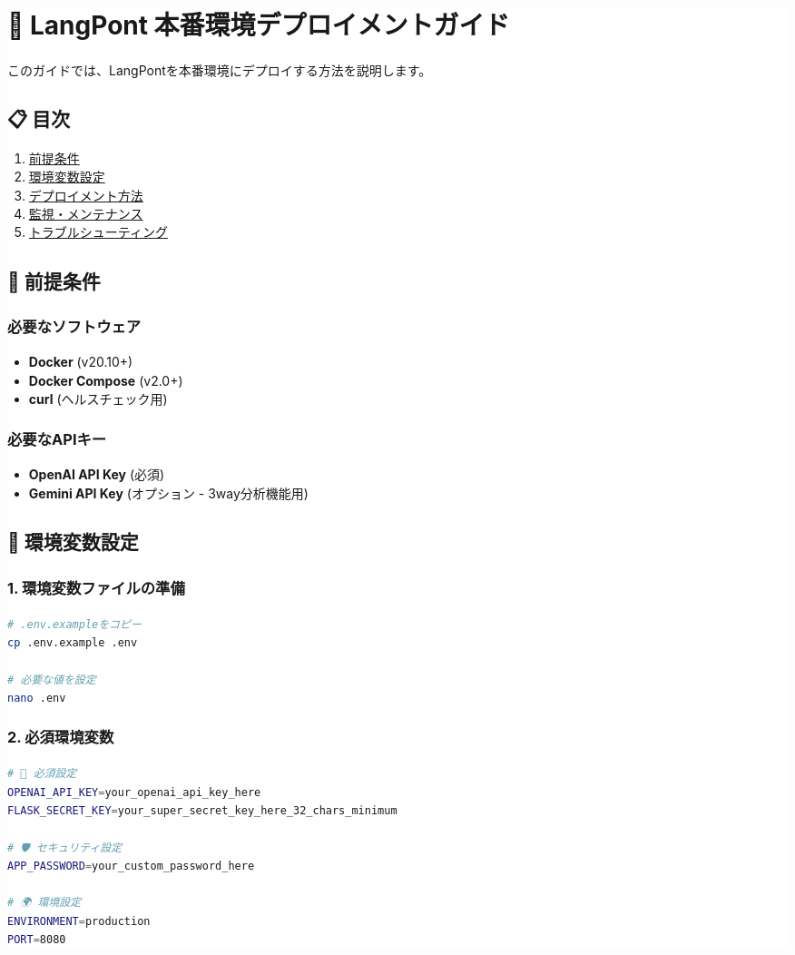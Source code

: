 # 🚀 LangPont 本番環境デプロイメントガイド

このガイドでは、LangPontを本番環境にデプロイする方法を説明します。

## 📋 目次

1. [前提条件](#前提条件)
2. [環境変数設定](#環境変数設定)
3. [デプロイメント方法](#デプロイメント方法)
4. [監視・メンテナンス](#監視メンテナンス)
5. [トラブルシューティング](#トラブルシューティング)

## 🔧 前提条件

### 必要なソフトウェア
- **Docker** (v20.10+)
- **Docker Compose** (v2.0+)
- **curl** (ヘルスチェック用)

### 必要なAPIキー
- **OpenAI API Key** (必須)
- **Gemini API Key** (オプション - 3way分析機能用)

## 🔑 環境変数設定

### 1. 環境変数ファイルの準備

```bash
# .env.exampleをコピー
cp .env.example .env

# 必要な値を設定
nano .env
```

### 2. 必須環境変数

```bash
# 🔑 必須設定
OPENAI_API_KEY=your_openai_api_key_here
FLASK_SECRET_KEY=your_super_secret_key_here_32_chars_minimum

# 🛡️ セキュリティ設定
APP_PASSWORD=your_custom_password_here

# 🌍 環境設定
ENVIRONMENT=production
PORT=8080
```
